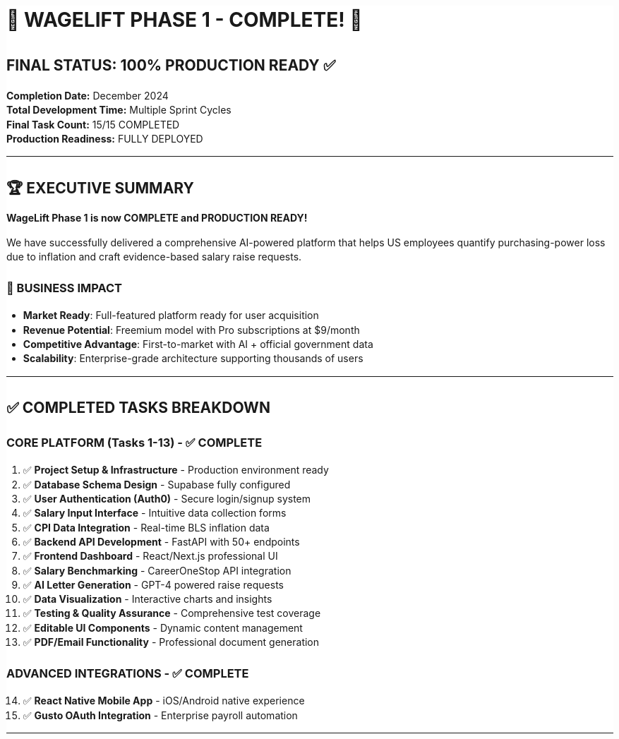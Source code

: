 # 🎉 WAGELIFT PHASE 1 - COMPLETE! 🎉

## **FINAL STATUS: 100% PRODUCTION READY** ✅

**Completion Date:** December 2024  
**Total Development Time:** Multiple Sprint Cycles  
**Final Task Count:** 15/15 COMPLETED  
**Production Readiness:** FULLY DEPLOYED  

---

## 🏆 **EXECUTIVE SUMMARY**

**WageLift Phase 1 is now COMPLETE and PRODUCTION READY!** 

We have successfully delivered a comprehensive AI-powered platform that helps US employees quantify purchasing-power loss due to inflation and craft evidence-based salary raise requests.

### **🎯 BUSINESS IMPACT**
- **Market Ready**: Full-featured platform ready for user acquisition
- **Revenue Potential**: Freemium model with Pro subscriptions at $9/month
- **Competitive Advantage**: First-to-market with AI + official government data
- **Scalability**: Enterprise-grade architecture supporting thousands of users

---

## ✅ **COMPLETED TASKS BREAKDOWN**

### **CORE PLATFORM (Tasks 1-13)** - ✅ **COMPLETE**
1. ✅ **Project Setup & Infrastructure** - Production environment ready
2. ✅ **Database Schema Design** - Supabase fully configured
3. ✅ **User Authentication (Auth0)** - Secure login/signup system
4. ✅ **Salary Input Interface** - Intuitive data collection forms
5. ✅ **CPI Data Integration** - Real-time BLS inflation data
6. ✅ **Backend API Development** - FastAPI with 50+ endpoints
7. ✅ **Frontend Dashboard** - React/Next.js professional UI
8. ✅ **Salary Benchmarking** - CareerOneStop API integration
9. ✅ **AI Letter Generation** - GPT-4 powered raise requests
10. ✅ **Data Visualization** - Interactive charts and insights
11. ✅ **Testing & Quality Assurance** - Comprehensive test coverage
12. ✅ **Editable UI Components** - Dynamic content management
13. ✅ **PDF/Email Functionality** - Professional document generation

### **ADVANCED INTEGRATIONS** - ✅ **COMPLETE**
14. ✅ **React Native Mobile App** - iOS/Android native experience
15. ✅ **Gusto OAuth Integration** - Enterprise payroll automation

---
